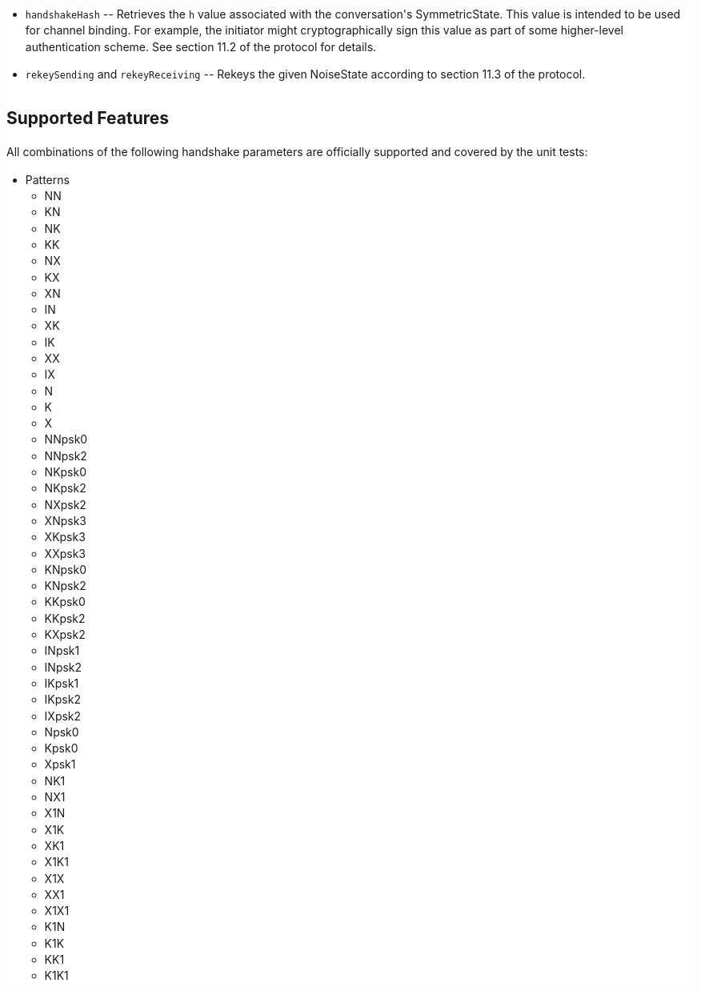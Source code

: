   * `handshakeHash` -- Retrieves the `h` value associated with the conversation's SymmetricState. This value is
    intended to be used for channel binding. For example, the initiator might cryptographically sign this value
    as part of some higher-level authentication scheme. See section 11.2 of the protocol for details.

  * `rekeySending` and `rekeyReceiving` -- Rekeys the given NoiseState according to section 11.3 of the protocol.

## Supported Features

All combinations of the following handshake parameters are officially supported and covered by the unit tests:

* Patterns
  * NN
  * KN
  * NK
  * KK
  * NX
  * KX
  * XN
  * IN
  * XK
  * IK
  * XX
  * IX
  * N
  * K
  * X
  * NNpsk0
  * NNpsk2
  * NKpsk0
  * NKpsk2
  * NXpsk2
  * XNpsk3
  * XKpsk3
  * XXpsk3
  * KNpsk0
  * KNpsk2
  * KKpsk0
  * KKpsk2
  * KXpsk2
  * INpsk1
  * INpsk2
  * IKpsk1
  * IKpsk2
  * IXpsk2
  * Npsk0
  * Kpsk0
  * Xpsk1
  * NK1
  * NX1
  * X1N
  * X1K
  * XK1
  * X1K1
  * X1X
  * XX1
  * X1X1
  * K1N
  * K1K
  * KK1
  * K1K1